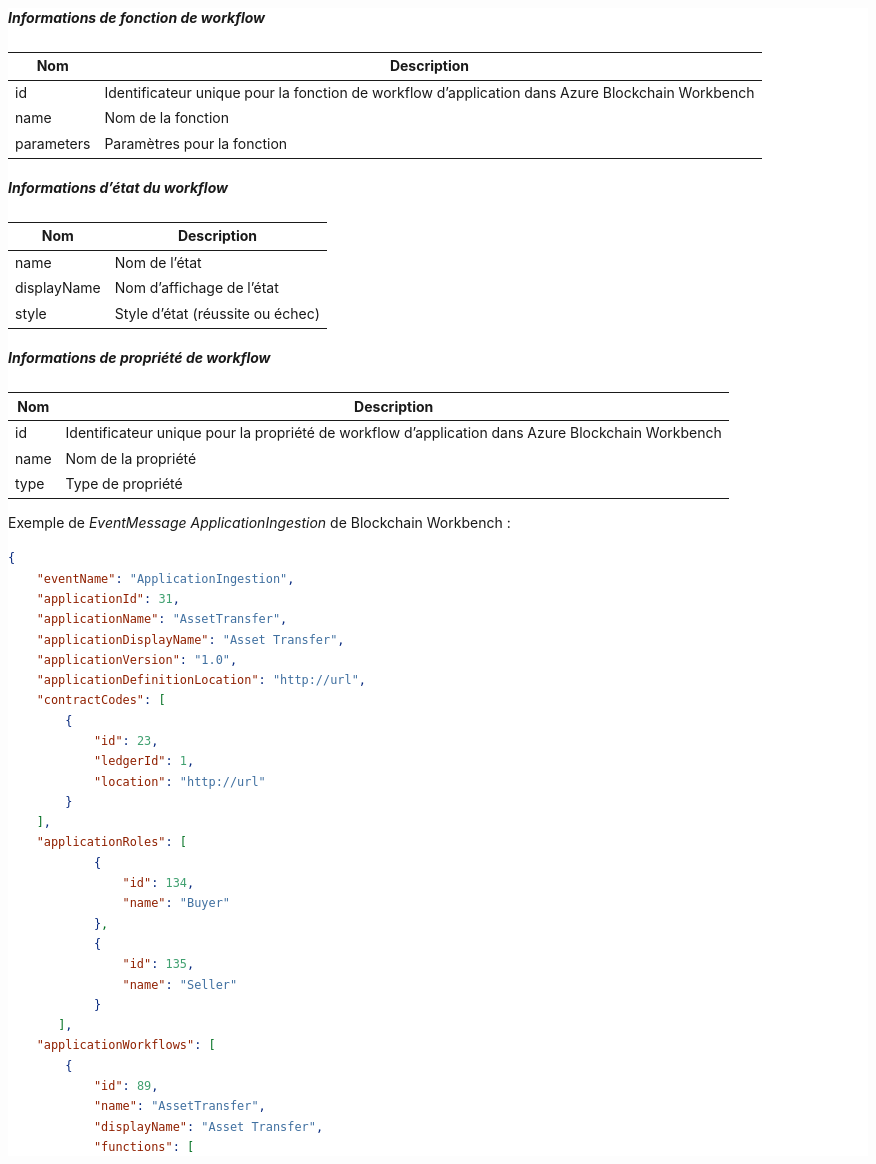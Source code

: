 ##### <a name="workflow-function-information"></a>Informations de fonction de workflow

| Nom | Description |
|------|-------------|
| id | Identificateur unique pour la fonction de workflow d’application dans Azure Blockchain Workbench |
| name | Nom de la fonction |
| parameters | Paramètres pour la fonction |

##### <a name="workflow-state-information"></a>Informations d’état du workflow

| Nom | Description |
|------|-------------|
| name | Nom de l’état |
| displayName | Nom d’affichage de l’état |
| style | Style d’état (réussite ou échec) |

##### <a name="workflow-property-information"></a>Informations de propriété de workflow

| Nom | Description |
|------|-------------|
| id | Identificateur unique pour la propriété de workflow d’application dans Azure Blockchain Workbench |
| name | Nom de la propriété |
| type | Type de propriété |

Exemple de *EventMessage ApplicationIngestion* de Blockchain Workbench :

``` json
{
    "eventName": "ApplicationIngestion",
    "applicationId": 31,
    "applicationName": "AssetTransfer",
    "applicationDisplayName": "Asset Transfer",
    "applicationVersion": "1.0",
    "applicationDefinitionLocation": "http://url",
    "contractCodes": [
        {
            "id": 23,
            "ledgerId": 1,
            "location": "http://url"
        }
    ],
    "applicationRoles": [
            {
                "id": 134,
                "name": "Buyer"
            },
            {
                "id": 135,
                "name": "Seller"
            }
       ],
    "applicationWorkflows": [
        {
            "id": 89,
            "name": "AssetTransfer",
            "displayName": "Asset Transfer",
            "functions": [
```